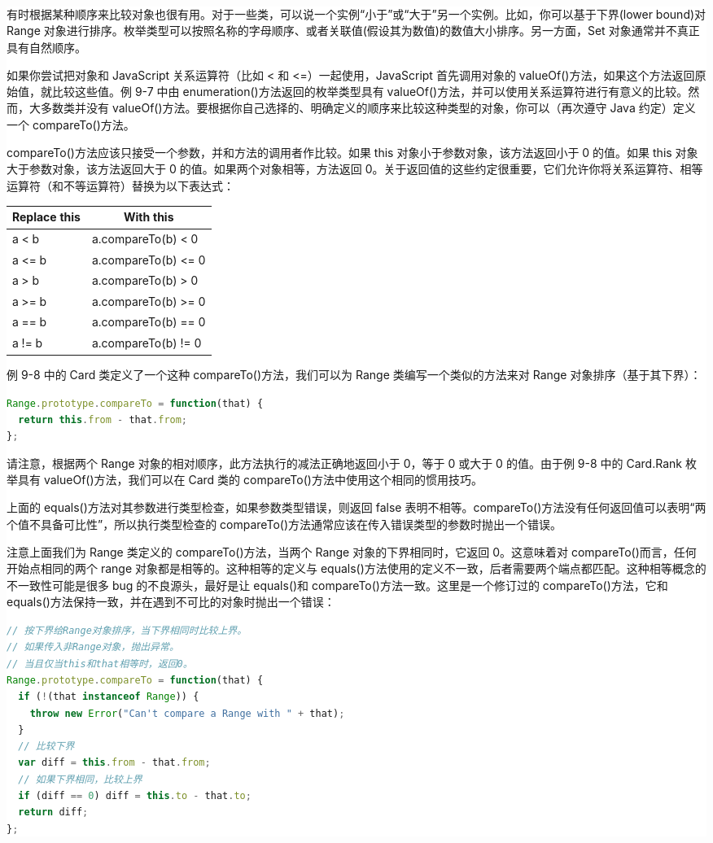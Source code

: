 有时根据某种顺序来比较对象也很有用。对于一些类，可以说一个实例“小于”或“大于”另一个实例。比如，你可以基于下界(lower bound)对 Range 对象进行排序。枚举类型可以按照名称的字母顺序、或者关联值(假设其为数值)的数值大小排序。另一方面，Set 对象通常并不真正具有自然顺序。

如果你尝试把对象和 JavaScript 关系运算符（比如 < 和 <=）一起使用，JavaScript 首先调用对象的 valueOf()方法，如果这个方法返回原始值，就比较这些值。例 9-7 中由 enumeration()方法返回的枚举类型具有 valueOf()方法，并可以使用关系运算符进行有意义的比较。然而，大多数类并没有 valueOf()方法。要根据你自己选择的、明确定义的顺序来比较这种类型的对象，你可以（再次遵守 Java 约定）定义一个 compareTo()方法。

compareTo()方法应该只接受一个参数，并和方法的调用者作比较。如果 this 对象小于参数对象，该方法返回小于 0 的值。如果 this 对象大于参数对象，该方法返回大于 0 的值。如果两个对象相等，方法返回 0。关于返回值的这些约定很重要，它们允许你将关系运算符、相等运算符（和不等运算符）替换为以下表达式：

| Replace this | With this           |
| :----------- | ------------------- |
| a < b        | a.compareTo(b) < 0  |
| a <= b       | a.compareTo(b) <= 0 |
| a > b        | a.compareTo(b) > 0  |
| a >= b       | a.compareTo(b) >= 0 |
| a == b       | a.compareTo(b) == 0 |
| a != b       | a.compareTo(b) != 0 |

例 9-8 中的 Card 类定义了一个这种 compareTo()方法，我们可以为 Range 类编写一个类似的方法来对 Range 对象排序（基于其下界）：

```javascript
Range.prototype.compareTo = function(that) {
  return this.from - that.from;
};
```

请注意，根据两个 Range 对象的相对顺序，此方法执行的减法正确地返回小于 0，等于 0 或大于 0 的值。由于例 9-8 中的 Card.Rank 枚举具有 valueOf()方法，我们可以在 Card 类的 compareTo()方法中使用这个相同的惯用技巧。

上面的 equals()方法对其参数进行类型检查，如果参数类型错误，则返回 false 表明不相等。compareTo()方法没有任何返回值可以表明“两个值不具备可比性”，所以执行类型检查的 compareTo()方法通常应该在传入错误类型的参数时抛出一个错误。

注意上面我们为 Range 类定义的 compareTo()方法，当两个 Range 对象的下界相同时，它返回 0。这意味着对 compareTo()而言，任何开始点相同的两个 range 对象都是相等的。这种相等的定义与 equals()方法使用的定义不一致，后者需要两个端点都匹配。这种相等概念的不一致性可能是很多 bug 的不良源头，最好是让 equals()和 compareTo()方法一致。这里是一个修订过的 compareTo()方法，它和 equals()方法保持一致，并在遇到不可比的对象时抛出一个错误：

```javascript
// 按下界给Range对象排序，当下界相同时比较上界。
// 如果传入非Range对象，抛出异常。
// 当且仅当this和that相等时，返回0。
Range.prototype.compareTo = function(that) {
  if (!(that instanceof Range)) {
    throw new Error("Can't compare a Range with " + that);
  }
  // 比较下界
  var diff = this.from - that.from;
  // 如果下界相同，比较上界
  if (diff == 0) diff = this.to - that.to;
  return diff;
};
```
